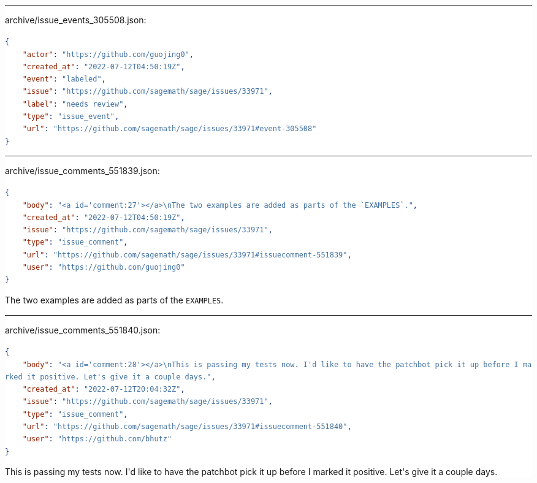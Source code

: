 

---

archive/issue_events_305508.json:
```json
{
    "actor": "https://github.com/guojing0",
    "created_at": "2022-07-12T04:50:19Z",
    "event": "labeled",
    "issue": "https://github.com/sagemath/sage/issues/33971",
    "label": "needs review",
    "type": "issue_event",
    "url": "https://github.com/sagemath/sage/issues/33971#event-305508"
}
```



---

archive/issue_comments_551839.json:
```json
{
    "body": "<a id='comment:27'></a>\nThe two examples are added as parts of the `EXAMPLES`.",
    "created_at": "2022-07-12T04:50:19Z",
    "issue": "https://github.com/sagemath/sage/issues/33971",
    "type": "issue_comment",
    "url": "https://github.com/sagemath/sage/issues/33971#issuecomment-551839",
    "user": "https://github.com/guojing0"
}
```

<a id='comment:27'></a>
The two examples are added as parts of the `EXAMPLES`.



---

archive/issue_comments_551840.json:
```json
{
    "body": "<a id='comment:28'></a>\nThis is passing my tests now. I'd like to have the patchbot pick it up before I marked it positive. Let's give it a couple days.",
    "created_at": "2022-07-12T20:04:32Z",
    "issue": "https://github.com/sagemath/sage/issues/33971",
    "type": "issue_comment",
    "url": "https://github.com/sagemath/sage/issues/33971#issuecomment-551840",
    "user": "https://github.com/bhutz"
}
```

<a id='comment:28'></a>
This is passing my tests now. I'd like to have the patchbot pick it up before I marked it positive. Let's give it a couple days.

